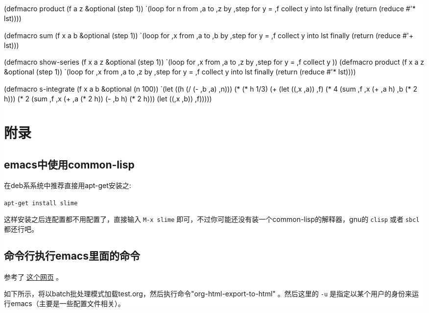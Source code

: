 (defmacro product (f a z &optional (step 1))
  \`(loop for n from ,a to ,z by ,step
for y = ,f
collect y into lst
finally (return (reduce #'\* lst))))

(defmacro sum (f x a b &optional (step 1))
  \`(loop for ,x from ,a to ,b by ,step
for y = ,f
collect y into lst
finally (return (reduce #'+ lst)))

 (defmacro show-series (f x a z &optional (step 1))
  \`(loop for ,x from ,a to ,z by ,step
for y = ,f
collect y ))
(defmacro product (f x a z &optional (step 1))
   \`(loop for ,x from ,a to ,z by ,step
for y = ,f
 collect y into lst
 finally (return (reduce #'\* lst))))

 (defmacro s-integrate (f x a b &optional (n 100))
\`(let ((h (/ (- ,b ,a) ,n)))
  (\* (\* h 1/3) 
     (+ 
(let ((,x ,a)) 
    ,f)
      (\* 4 (sum ,f ,x (+ ,a h) ,b (\* 2 h)))
      (\* 2 (sum ,f ,x (+ ,a (\* 2 h)) (- ,b h) (\* 2 h)))
(let ((,x ,b))
  ,f)))))

# 附录<a id="orgheadline81"></a>

## emacs中使用common-lisp<a id="orgheadline78"></a>

在deb系系统中推荐直接用apt-get安装之:

```bash
apt-get install slime
```

这样安装之后连配置都不用配置了，直接输入 `M-x slime` 即可，不过你可能还没有装一个common-lisp的解释器，gnu的 `clisp` 或者 `sbcl` 都还行吧。

## 命令行执行emacs里面的命令<a id="orgheadline79"></a>

参考了 [这个网页](http://stackoverflow.com/questions/22072773/batch-export-of-org-mode-files-from-the-command-line) 。

如下所示，将以batch批处理模式加载test.org，然后执行命令"org-html-export-to-html" 。然后这里的 `-u` 是指定以某个用户的身份来运行emacs（主要是一些配置文件相关）。
